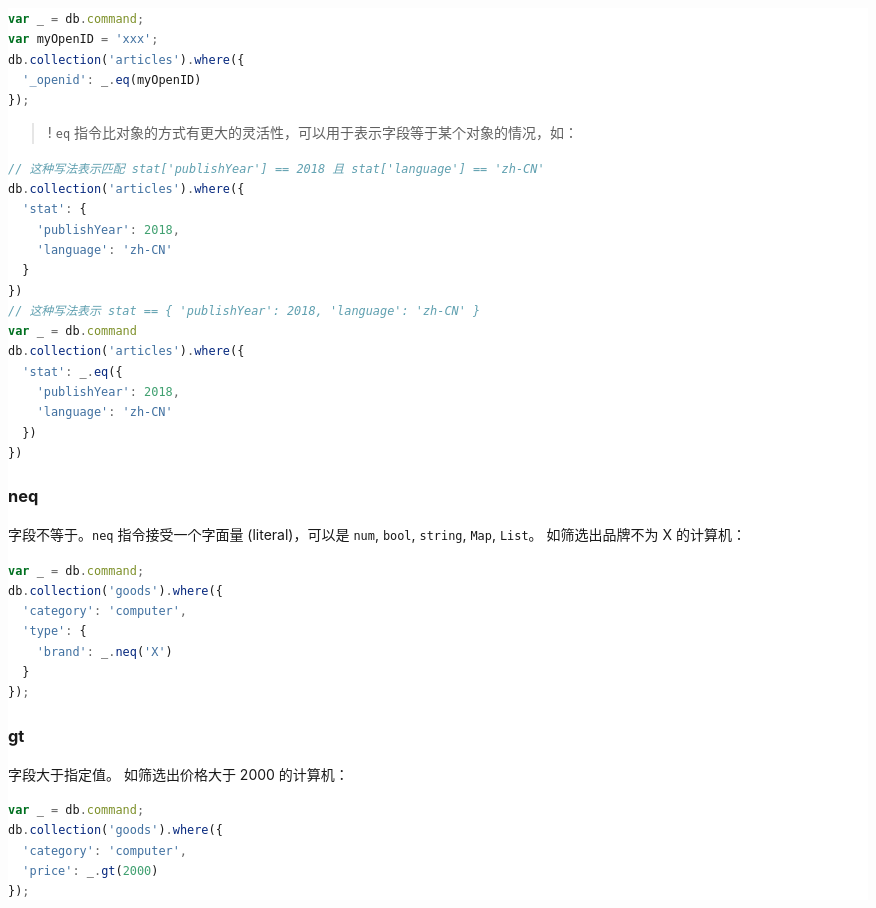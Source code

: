 ```js
var _ = db.command;
var myOpenID = 'xxx';
db.collection('articles').where({
  '_openid': _.eq(myOpenID)
});
```

>! `eq` 指令比对象的方式有更大的灵活性，可以用于表示字段等于某个对象的情况，如：


```js
// 这种写法表示匹配 stat['publishYear'] == 2018 且 stat['language'] == 'zh-CN'
db.collection('articles').where({
  'stat': {
    'publishYear': 2018,
    'language': 'zh-CN'
  }
})
// 这种写法表示 stat == { 'publishYear': 2018, 'language': 'zh-CN' }
var _ = db.command
db.collection('articles').where({
  'stat': _.eq({
    'publishYear': 2018,
    'language': 'zh-CN'
  })
})
```


### neq

字段不等于。`neq` 指令接受一个字面量 (literal)，可以是 `num`, `bool`, `string`, `Map`, `List`。
如筛选出品牌不为 X 的计算机：

```js
var _ = db.command;
db.collection('goods').where({
  'category': 'computer',
  'type': {
    'brand': _.neq('X')
  }
});
```

### gt

字段大于指定值。
如筛选出价格大于 2000 的计算机：

```js
var _ = db.command;
db.collection('goods').where({
  'category': 'computer',
  'price': _.gt(2000)
});
```
